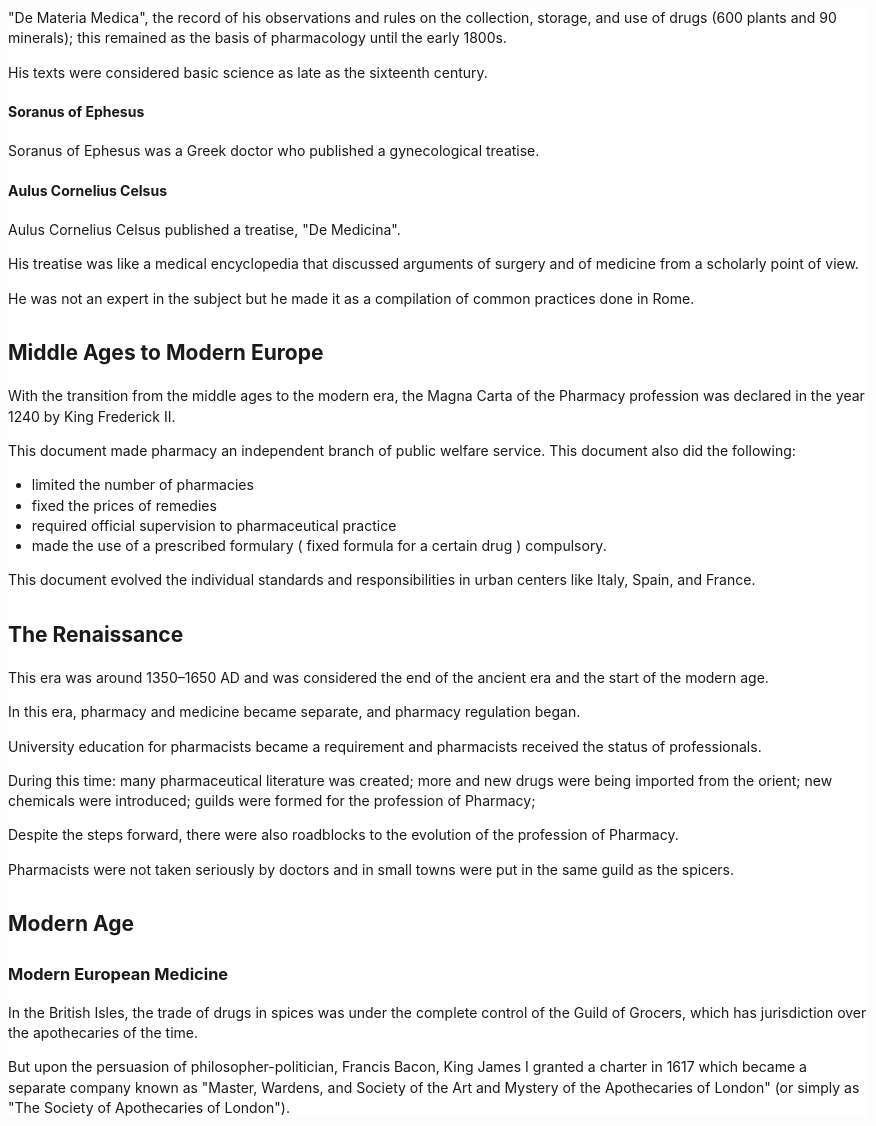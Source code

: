"De Materia Medica", the record of his observations and rules on the collection, storage, and use of drugs (600 plants and 90 minerals); this remained as the basis of pharmacology until the early 1800s.

His texts were considered basic science as late as the sixteenth century.
#### Soranus of Ephesus
Soranus of Ephesus was a Greek doctor who published a gynecological treatise.
#### Aulus Cornelius Celsus
Aulus Cornelius Celsus published a treatise, "De Medicina".

His treatise was like a medical encyclopedia that discussed arguments of surgery and of medicine from a scholarly point of view.

He was not an expert in the subject but he made it as a compilation of common practices done in Rome.
## Middle Ages to Modern Europe
With the transition from the middle ages to the modern era, the Magna Carta of the Pharmacy profession was declared in the year 1240 by King Frederick II.

This document made pharmacy an independent branch of public welfare service. This document also did the following:
- limited the number of pharmacies
- fixed the prices of remedies
- required official supervision to pharmaceutical practice
- made the use of a prescribed formulary ( fixed formula for a certain drug ) compulsory.

This document evolved the individual standards and responsibilities in urban centers like Italy, Spain, and France.
## The Renaissance
This era was around 1350–1650 AD and was considered the end of the ancient era and the start of the modern age.

In this era, pharmacy and medicine became separate, and pharmacy regulation began.

University education for pharmacists became a requirement and pharmacists received the status of professionals.

During this time: many pharmaceutical literature was created; more and new drugs were being imported from the orient; new chemicals were introduced; guilds were formed for the profession of Pharmacy; 

Despite the steps forward, there were also roadblocks to the evolution of the profession of Pharmacy.

Pharmacists were not taken seriously by doctors and in small towns were put in the same guild as the spicers.
## Modern Age
### Modern European Medicine
In the British Isles, the trade of drugs in spices was under the complete control of the Guild of Grocers, which has jurisdiction over the apothecaries of the time.

But upon the persuasion of philosopher-politician, Francis Bacon, King James I granted a charter in 1617 which became a separate company known as "Master, Wardens, and Society of the Art and Mystery of the Apothecaries of London" (or simply as "The Society of Apothecaries of London").
